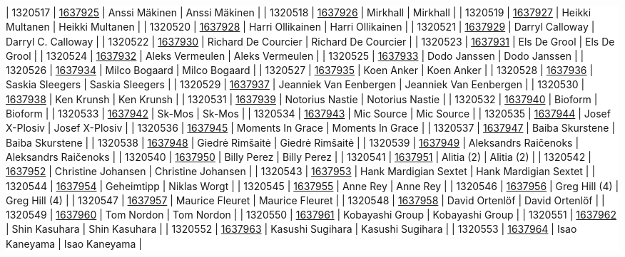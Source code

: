| 1320517 | [1637925](https://www.discogs.com/artist/1637925) | Anssi Mäkinen | Anssi Mäkinen |
| 1320518 | [1637926](https://www.discogs.com/artist/1637926) | Mirkhall | Mirkhall |
| 1320519 | [1637927](https://www.discogs.com/artist/1637927) | Heikki Multanen | Heikki Multanen |
| 1320520 | [1637928](https://www.discogs.com/artist/1637928) | Harri Ollikainen | Harri Ollikainen |
| 1320521 | [1637929](https://www.discogs.com/artist/1637929) | Darryl Calloway | Darryl C. Calloway |
| 1320522 | [1637930](https://www.discogs.com/artist/1637930) | Richard De Courcier | Richard De Courcier |
| 1320523 | [1637931](https://www.discogs.com/artist/1637931) | Els De Grool | Els De Grool |
| 1320524 | [1637932](https://www.discogs.com/artist/1637932) | Aleks Vermeulen | Aleks Vermeulen |
| 1320525 | [1637933](https://www.discogs.com/artist/1637933) | Dodo Janssen | Dodo Janssen |
| 1320526 | [1637934](https://www.discogs.com/artist/1637934) | Milco Bogaard | Milco Bogaard |
| 1320527 | [1637935](https://www.discogs.com/artist/1637935) | Koen Anker | Koen Anker |
| 1320528 | [1637936](https://www.discogs.com/artist/1637936) | Saskia Sleegers | Saskia Sleegers |
| 1320529 | [1637937](https://www.discogs.com/artist/1637937) | Jeanniek Van Eenbergen | Jeanniek Van Eenbergen |
| 1320530 | [1637938](https://www.discogs.com/artist/1637938) | Ken Krunsh | Ken Krunsh |
| 1320531 | [1637939](https://www.discogs.com/artist/1637939) | Notorius Nastie | Notorius Nastie |
| 1320532 | [1637940](https://www.discogs.com/artist/1637940) | Bioform | Bioform |
| 1320533 | [1637942](https://www.discogs.com/artist/1637942) | Sk-Mos | Sk-Mos |
| 1320534 | [1637943](https://www.discogs.com/artist/1637943) | Mic Source | Mic Source |
| 1320535 | [1637944](https://www.discogs.com/artist/1637944) | Josef X-Plosiv | Josef X-Plosiv |
| 1320536 | [1637945](https://www.discogs.com/artist/1637945) | Moments In Grace | Moments In Grace |
| 1320537 | [1637947](https://www.discogs.com/artist/1637947) | Baiba Skurstene | Baiba Skurstene |
| 1320538 | [1637948](https://www.discogs.com/artist/1637948) | Giedrė Rimšaitė | Giedrė Rimšaitė |
| 1320539 | [1637949](https://www.discogs.com/artist/1637949) | Aleksandrs Raičenoks | Aleksandrs Raičenoks |
| 1320540 | [1637950](https://www.discogs.com/artist/1637950) | Billy Perez | Billy Perez |
| 1320541 | [1637951](https://www.discogs.com/artist/1637951) | Alitia (2) | Alitia (2) |
| 1320542 | [1637952](https://www.discogs.com/artist/1637952) | Christine Johansen | Christine Johansen |
| 1320543 | [1637953](https://www.discogs.com/artist/1637953) | Hank Mardigian Sextet | Hank Mardigian Sextet |
| 1320544 | [1637954](https://www.discogs.com/artist/1637954) | Geheimtipp | Niklas Worgt |
| 1320545 | [1637955](https://www.discogs.com/artist/1637955) | Anne Rey | Anne Rey |
| 1320546 | [1637956](https://www.discogs.com/artist/1637956) | Greg Hill (4) | Greg Hill (4) |
| 1320547 | [1637957](https://www.discogs.com/artist/1637957) | Maurice Fleuret | Maurice Fleuret |
| 1320548 | [1637958](https://www.discogs.com/artist/1637958) | David Ortenlöf | David Ortenlöf |
| 1320549 | [1637960](https://www.discogs.com/artist/1637960) | Tom Nordon | Tom Nordon |
| 1320550 | [1637961](https://www.discogs.com/artist/1637961) | Kobayashi Group | Kobayashi Group |
| 1320551 | [1637962](https://www.discogs.com/artist/1637962) | Shin Kasuhara | Shin Kasuhara |
| 1320552 | [1637963](https://www.discogs.com/artist/1637963) | Kasushi Sugihara | Kasushi Sugihara |
| 1320553 | [1637964](https://www.discogs.com/artist/1637964) | Isao Kaneyama | Isao Kaneyama |